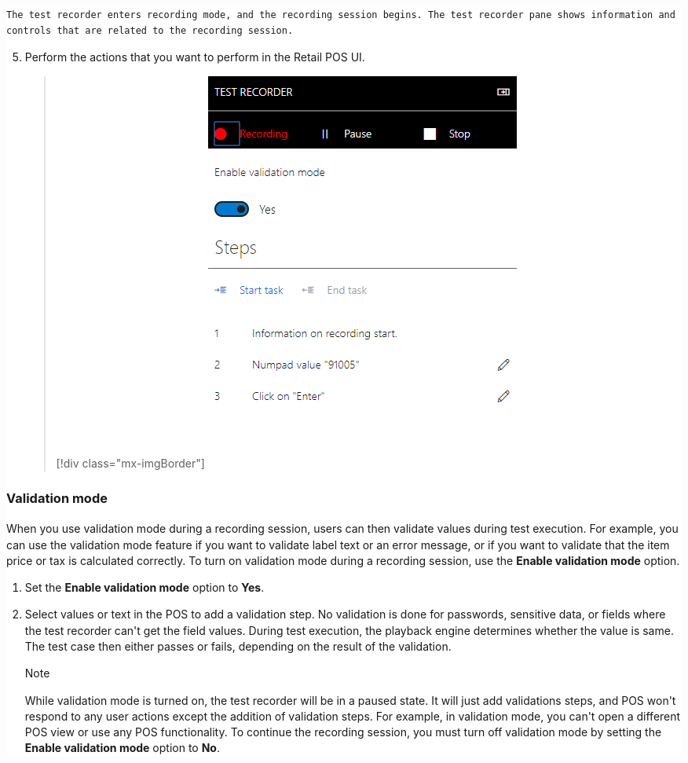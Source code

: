     The test recorder enters recording mode, and the recording session begins. The test recorder pane shows information and controls that are related to the recording session.

5. Perform the actions that you want to perform in the Retail POS UI.

    > [!div class="mx-imgBorder"]
    > [![Test recorder steps](./media/Steps.png)](./media/Steps.png)

### Validation mode

When you use validation mode during a recording session, users can then validate values during test execution. For example, you can use the validation mode feature if you want to validate label text or an error message, or if you want to validate that the item price or tax is calculated correctly. To turn on validation mode during a recording session, use the **Enable validation mode** option.

1. Set the **Enable validation mode** option to **Yes**.
2. Select values or text in the POS to add a validation step. No validation is done for passwords, sensitive data, or fields where the test recorder can't get the field values. During test execution, the playback engine determines whether the value is same. The test case then either passes or fails, depending on the result of the validation.

    > [!NOTE]
    > While validation mode is turned on, the test recorder will be in a paused state. It will just add validations steps, and POS won't respond to any user actions except the addition of validation steps. For example, in validation mode, you can't open a different POS view or use any POS functionality. To continue the recording session, you must turn off validation mode by setting the **Enable validation mode** option to **No**.
